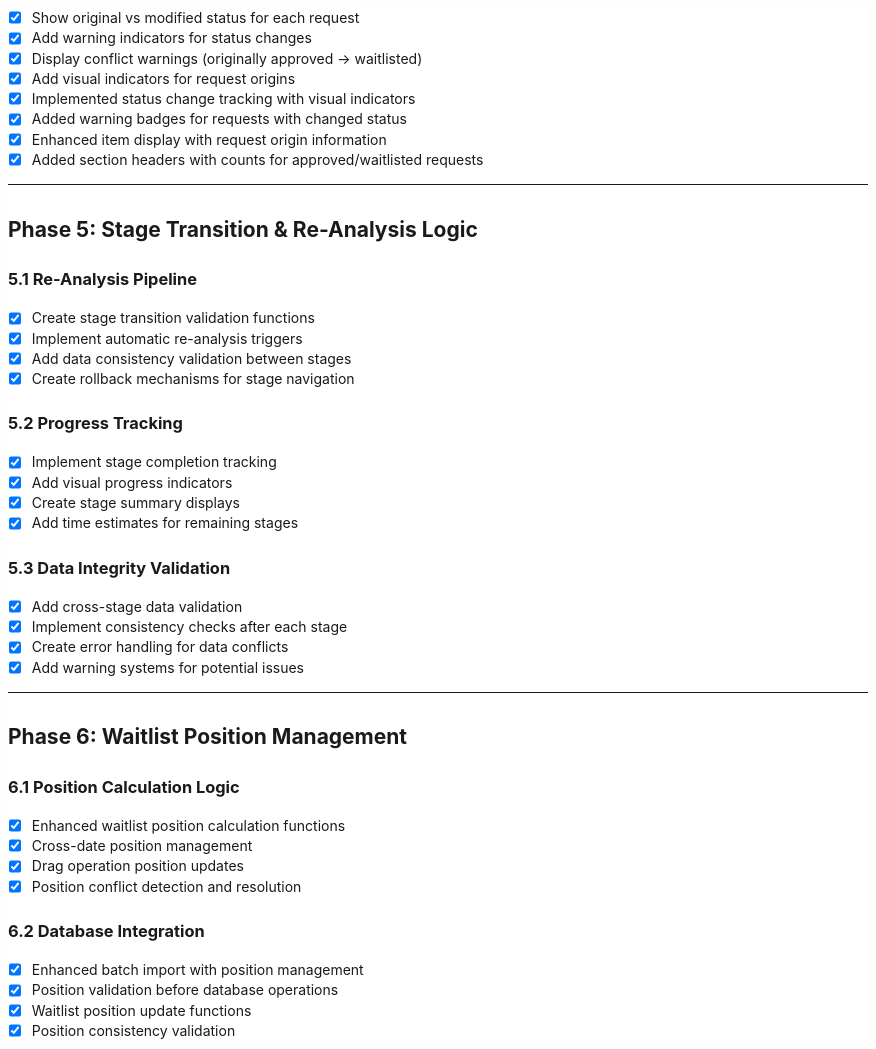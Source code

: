 - [x] Show original vs modified status for each request
- [x] Add warning indicators for status changes
- [x] Display conflict warnings (originally approved → waitlisted)
- [x] Add visual indicators for request origins
- [x] Implemented status change tracking with visual indicators
- [x] Added warning badges for requests with changed status
- [x] Enhanced item display with request origin information
- [x] Added section headers with counts for approved/waitlisted requests

---

## Phase 5: Stage Transition & Re-Analysis Logic

### 5.1 Re-Analysis Pipeline

- [x] Create stage transition validation functions
- [x] Implement automatic re-analysis triggers
- [x] Add data consistency validation between stages
- [x] Create rollback mechanisms for stage navigation

### 5.2 Progress Tracking

- [x] Implement stage completion tracking
- [x] Add visual progress indicators
- [x] Create stage summary displays
- [x] Add time estimates for remaining stages

### 5.3 Data Integrity Validation

- [x] Add cross-stage data validation
- [x] Implement consistency checks after each stage
- [x] Create error handling for data conflicts
- [x] Add warning systems for potential issues

---

## Phase 6: Waitlist Position Management

### 6.1 Position Calculation Logic

- [x] Enhanced waitlist position calculation functions
- [x] Cross-date position management
- [x] Drag operation position updates
- [x] Position conflict detection and resolution

### 6.2 Database Integration

- [x] Enhanced batch import with position management
- [x] Position validation before database operations
- [x] Waitlist position update functions
- [x] Position consistency validation
